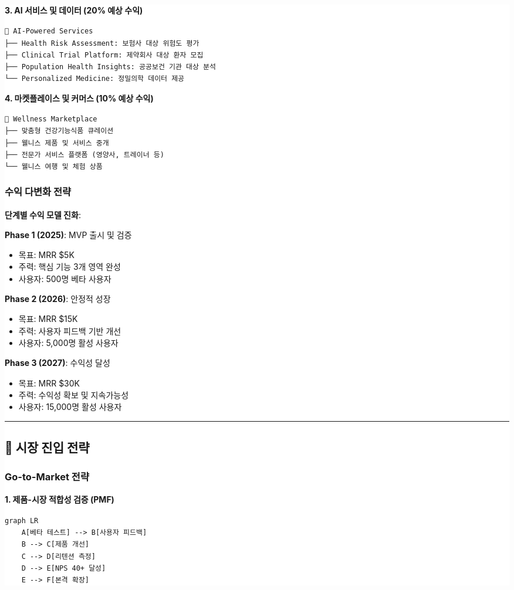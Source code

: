 **3. AI 서비스 및 데이터 (20% 예상 수익)**

```
🤖 AI-Powered Services
├── Health Risk Assessment: 보험사 대상 위험도 평가
├── Clinical Trial Platform: 제약회사 대상 환자 모집
├── Population Health Insights: 공공보건 기관 대상 분석
└── Personalized Medicine: 정밀의학 데이터 제공
```

**4. 마켓플레이스 및 커머스 (10% 예상 수익)**

```
🛒 Wellness Marketplace
├── 맞춤형 건강기능식품 큐레이션
├── 웰니스 제품 및 서비스 중개
├── 전문가 서비스 플랫폼 (영양사, 트레이너 등)
└── 웰니스 여행 및 체험 상품
```

### 수익 다변화 전략

**단계별 수익 모델 진화**:

**Phase 1 (2025)**: MVP 출시 및 검증
- 목표: MRR $5K
- 주력: 핵심 기능 3개 영역 완성
- 사용자: 500명 베타 사용자

**Phase 2 (2026)**: 안정적 성장
- 목표: MRR $15K
- 주력: 사용자 피드백 기반 개선
- 사용자: 5,000명 활성 사용자

**Phase 3 (2027)**: 수익성 달성
- 목표: MRR $30K
- 주력: 수익성 확보 및 지속가능성
- 사용자: 15,000명 활성 사용자

---

## 🚀 시장 진입 전략

### Go-to-Market 전략

**1. 제품-시장 적합성 검증 (PMF)**

```mermaid
graph LR
    A[베타 테스트] --> B[사용자 피드백]
    B --> C[제품 개선]
    C --> D[리텐션 측정]
    D --> E[NPS 40+ 달성]
    E --> F[본격 확장]
```
